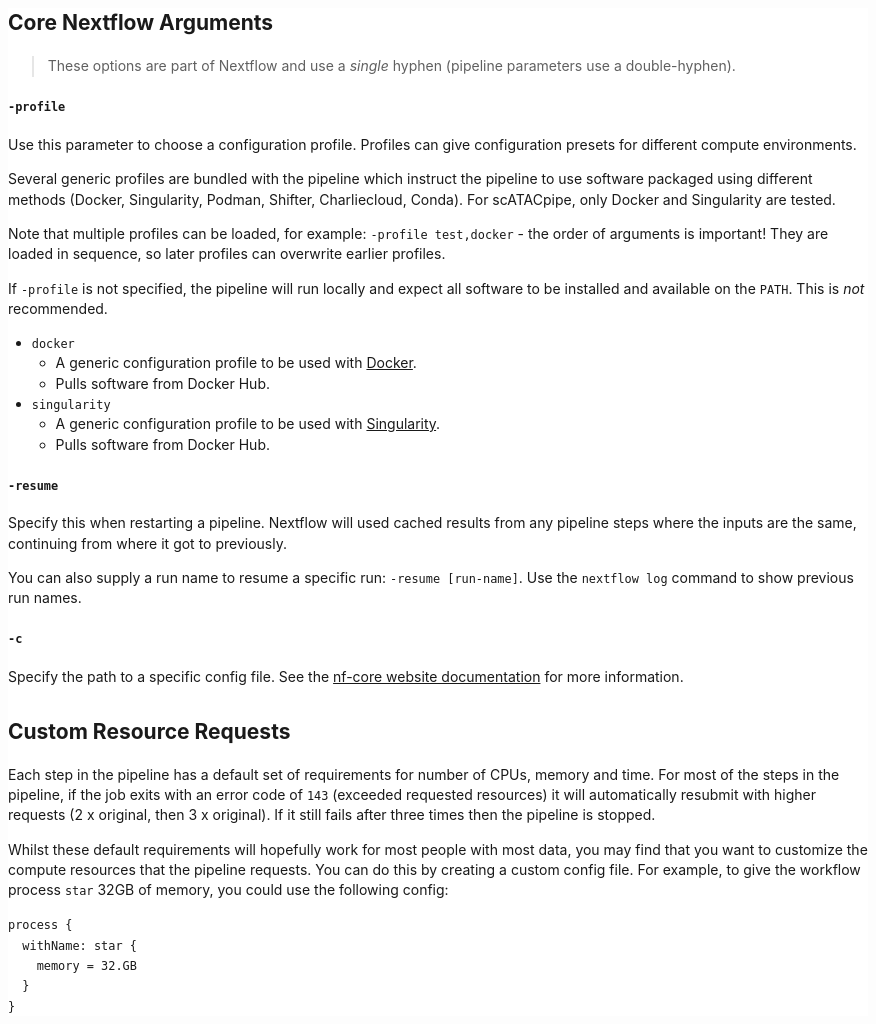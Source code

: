 ## Core Nextflow Arguments

> These options are part of Nextflow and use a _single_ hyphen (pipeline parameters use a double-hyphen).

#### `-profile`

Use this parameter to choose a configuration profile. Profiles can give configuration presets for different compute environments.

Several generic profiles are bundled with the pipeline which instruct the pipeline to use software packaged using different methods (Docker, Singularity, Podman, Shifter, Charliecloud, Conda). For scATACpipe, only Docker and Singularity are tested.

Note that multiple profiles can be loaded, for example: `-profile test,docker` - the order of arguments is important!
They are loaded in sequence, so later profiles can overwrite earlier profiles.

If `-profile` is not specified, the pipeline will run locally and expect all software to be installed and available on the `PATH`. This is _not_ recommended.

* `docker`
  * A generic configuration profile to be used with [Docker](https://docker.com/).
  * Pulls software from Docker Hub.
* `singularity`
  * A generic configuration profile to be used with [Singularity](https://sylabs.io/docs/).
  * Pulls software from Docker Hub.

#### `-resume`

Specify this when restarting a pipeline. Nextflow will used cached results from any pipeline steps where the inputs are the same, continuing from where it got to previously.

You can also supply a run name to resume a specific run: `-resume [run-name]`. Use the `nextflow log` command to show previous run names.

#### `-c`

Specify the path to a specific config file. See the [nf-core website documentation](https://nf-co.re/usage/configuration) for more information.

## Custom Resource Requests

Each step in the pipeline has a default set of requirements for number of CPUs, memory and time. For most of the steps in the pipeline, if the job exits with an error code of `143` (exceeded requested resources) it will automatically resubmit with higher requests (2 x original, then 3 x original). If it still fails after three times then the pipeline is stopped.

Whilst these default requirements will hopefully work for most people with most data, you may find that you want to customize the compute resources that the pipeline requests. You can do this by creating a custom config file. For example, to give the workflow process `star` 32GB of memory, you could use the following config:

```nextflow
process {
  withName: star {
    memory = 32.GB
  }
}
```
